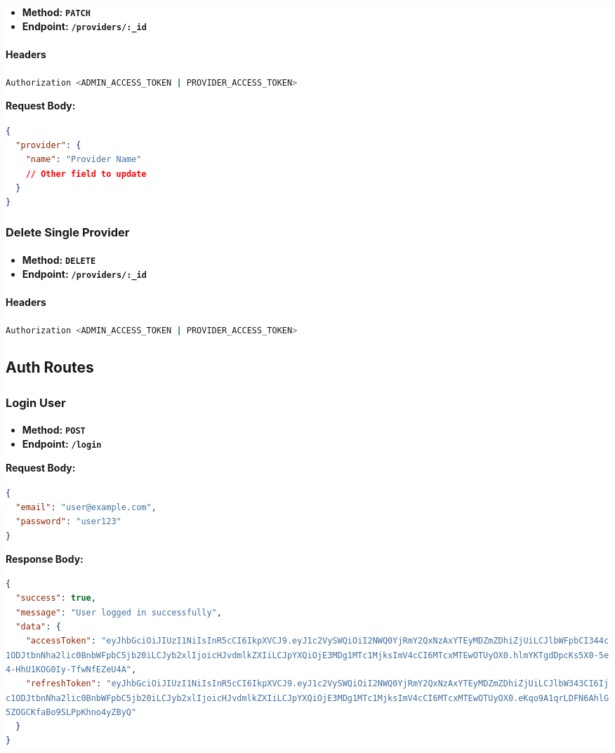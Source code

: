 - **Method:** **`PATCH`**
- **Endpoint:** **`/providers/:_id`**

#### Headers

```bash
Authorization <ADMIN_ACCESS_TOKEN | PROVIDER_ACCESS_TOKEN>
```

**Request Body:**

```json
{
  "provider": {
    "name": "Provider Name"
    // Other field to update
  }
}
```

### Delete Single Provider

- **Method:** **`DELETE`**
- **Endpoint:** **`/providers/:_id`**

#### Headers

```bash
Authorization <ADMIN_ACCESS_TOKEN | PROVIDER_ACCESS_TOKEN>
```

## Auth Routes

### Login User

- **Method:** **`POST`**
- **Endpoint:** **`/login`**

**Request Body:**

```json
{
  "email": "user@example.com",
  "password": "user123"
}
```

**Response Body:**

```json
{
  "success": true,
  "message": "User logged in successfully",
  "data": {
    "accessToken": "eyJhbGciOiJIUzI1NiIsInR5cCI6IkpXVCJ9.eyJ1c2VySWQiOiI2NWQ0YjRmY2QxNzAxYTEyMDZmZDhiZjUiLCJlbWFpbCI344c1ODJtbnNha2lic0BnbWFpbC5jb20iLCJyb2xlIjoicHJvdmlkZXIiLCJpYXQiOjE3MDg1MTc1MjksImV4cCI6MTcxMTEwOTUyOX0.hlmYKTgdDpcKs5X0-5e4-HhU1KOG0Iy-TfwNfEZeU4A",
    "refreshToken": "eyJhbGciOiJIUzI1NiIsInR5cCI6IkpXVCJ9.eyJ1c2VySWQiOiI2NWQ0YjRmY2QxNzAxYTEyMDZmZDhiZjUiLCJlbW343CI6Ijc1ODJtbnNha2lic0BnbWFpbC5jb20iLCJyb2xlIjoicHJvdmlkZXIiLCJpYXQiOjE3MDg1MTc1MjksImV4cCI6MTcxMTEwOTUyOX0.eKqo9A1qrLDFN6AhlG5ZOGCKfaBo9SLPpKhno4yZByQ"
  }
}
```
